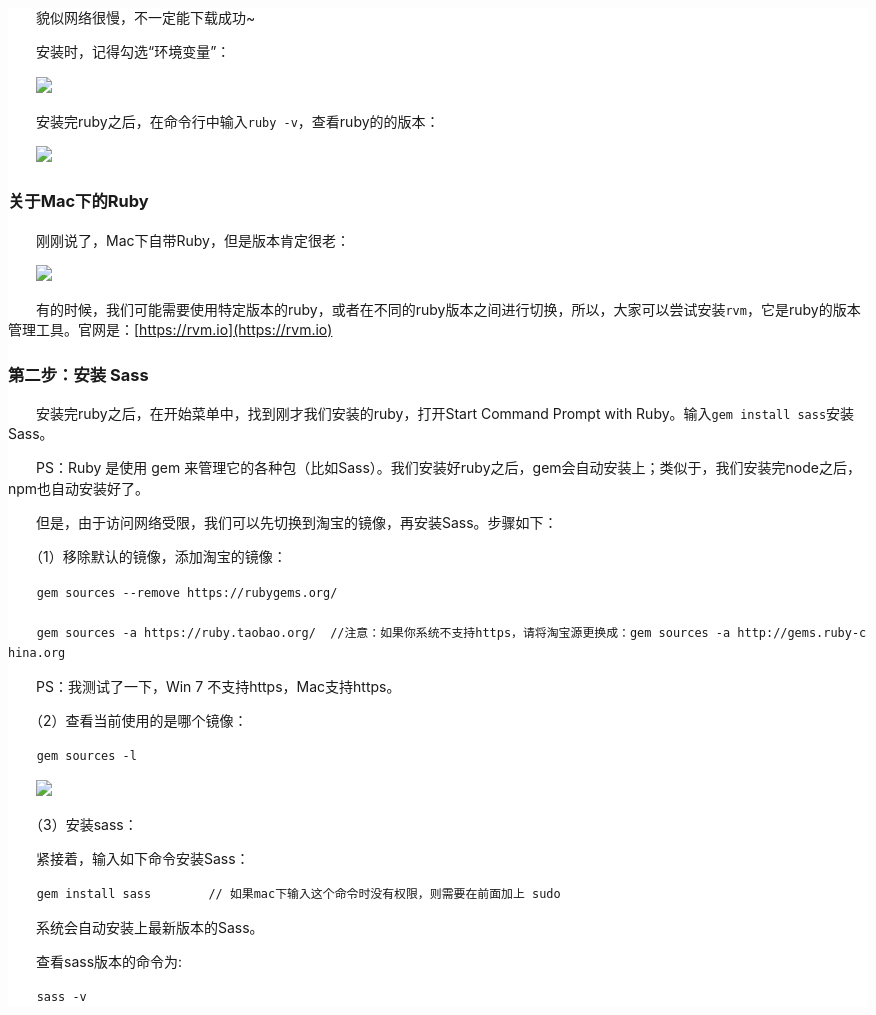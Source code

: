 　　貌似网络很慢，不一定能下载成功~

　　安装时，记得勾选“环境变量”：

　　![](http://img.smyhvae.com/20180407_2022.png)

　　安装完ruby之后，在命令行中输入`ruby -v`，查看ruby的的版本：

　　![](http://img.smyhvae.com/20180407_2039.png)

### 关于Mac下的Ruby

　　刚刚说了，Mac下自带Ruby，但是版本肯定很老：

　　![](http://img.smyhvae.com/20180407_2145.png)

　　有的时候，我们可能需要使用特定版本的ruby，或者在不同的ruby版本之间进行切换，所以，大家可以尝试安装`rvm`，它是ruby的版本管理工具。官网是：[https://rvm.io](https://rvm.io)

### 第二步：安装 Sass

　　安装完ruby之后，在开始菜单中，找到刚才我们安装的ruby，打开Start Command Prompt with Ruby。输入`gem install sass`安装Sass。

　　PS：Ruby 是使用 gem 来管理它的各种包（比如Sass）。我们安装好ruby之后，gem会自动安装上；类似于，我们安装完node之后，npm也自动安装好了。

　　但是，由于访问网络受限，我们可以先切换到淘宝的镜像，再安装Sass。步骤如下：

　　（1）移除默认的镜像，添加淘宝的镜像：

```
	gem sources --remove https://rubygems.org/

	gem sources -a https://ruby.taobao.org/  //注意：如果你系统不支持https，请将淘宝源更换成：gem sources -a http://gems.ruby-china.org
```

　　PS：我测试了一下，Win 7 不支持https，Mac支持https。

　　（2）查看当前使用的是哪个镜像：

```
	gem sources -l
```

　　![](http://img.smyhvae.com/20180407_2050.png)

　　（3）安装sass：

　　紧接着，输入如下命令安装Sass：

```
	gem install sass        // 如果mac下输入这个命令时没有权限，则需要在前面加上 sudo
```

　　系统会自动安装上最新版本的Sass。

　　查看sass版本的命令为:

```
	sass -v
```
